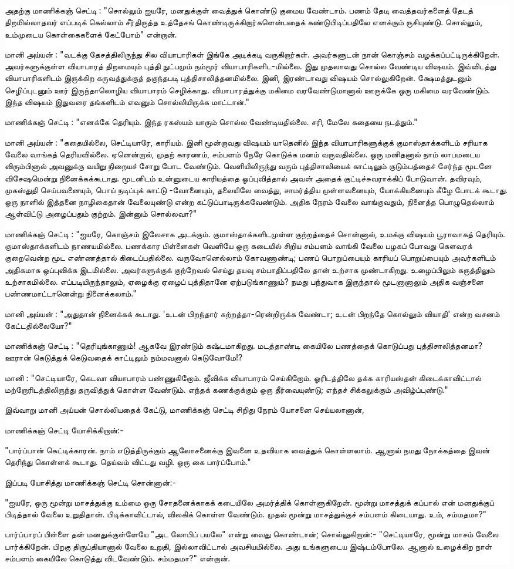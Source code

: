 அதற்கு மாணிக்கஞ் செட்டி : "சொல்லும் ஐயரே, மனதுக்குள் வைத்துக் கொண்டு குமைய வேண்டாம். பணம் தேடி வைத்தவர்களைத் தேடத் திறமில்லாதவர் எப்படிக் கெல்லாம் சீர்திருத்த உத்தேசங் கொண்டிருக்கிறார்களென்பதைக் கண்டுபிடிப்பதிலே எனக்கும் ருசியுண்டு. சொல்லும், உம்முடைய கொள்கைகளைக் கேட்போம்" என்றான்.  

மானி அய்யன் : "வடக்கு தேசத்திலிருந்து சில வியாபாரிகள் இங்கே அடிக்கடி வருகிறார்கள். அவர்களுடன் நான் கொஞ்சம் வழக்கப்பட்டிருக்கிறேன். அவர்களுக்குள்ள வியாபாரத் திறமையும் புத்தி நுட்பமும் நம்மூர் வியாபாரிகளிட-மில்லை. இது முதலாவது சொல்ல வேண்டிய விஷயம். இவ்விடத்து வியாபாரிகளிடம் இருக்கிற கருவத்துக்குத் தகுந்தபடி புத்திசாலித்தனமில்லை. இனி, இரண்டாவது விஷயம் சொல்லுகிறேன். க்ஷேமத்துடனும் செழிப்புடனும் ஊர் இருந்தாலொழிய வியாபாரம் செழிக்காது. வியாபாரத்துக்கு மகிமை வரவேண்டுமானால் ஊருக்கே ஒரு மகிமை வரவேண்டும். இந்த விஷயம் இதுவரை தங்களிடம் எவனும் சொல்லியிருக்க மாட்டான்."  

மாணிக்கஞ் செட்டி : "எனக்கே தெரியும். இந்த ரகஸ்யம் யாரும் சொல்ல வேண்டியதில்லை. சரி, மேலே கதையை நடத்தும்."  

மானி அய்யன் : "கதையில்லை, செட்டியாரே, காரியம். இனி மூன்றாவது விஷயம் யாதெனில் இந்த வியாபாரிகளுக்குக் குமாஸ்தாக்களிடம் சரியாக வேலை வாங்கத் தெரியவில்லை. ஏனென்றால், முதற் காரணம், சம்பளம் நேரே கொடுக்க மனம் வருவதில்லை. ஒரு மனிதனால் நாம் லாபமடைய விரும்பினால் அவனுக்கு வயிறு நிறையச் சோறு போட வேண்டும். வெளியிலிருந்து வரும் புத்திசாலியைக் காட்டிலும் குடும்பத்தைச் சேர்ந்த மூடனே விசேஷமென்று நினைக்கக்கூடாது. மூடனிடம் உன்னுடைய காரியத்தை ஒப்புவித்தால் அவன் அதைக் குட்டிச்சுவராக்கிப் போடுவான். தவிரவும், முகஸ்துதி செய்பவனையும், பொய் நடிப்புக் காட்டு -வோனையும், தலையிலே வைத்து, சாமர்த்திய முள்ளவனையும், யோக்கியனையும் கீழே போடக் கூடாது. ஒரு நாளில் இத்தனை நாழிகைதான் வேலையுண்டு என்ற கட்டுப்பாடிருக்கவேண்டும். அதிக நேரம் வேலை வாங்குவதும், நினைத்த பொழுதெல்லாம் ஆள்விட்டு அழைப்பதும் குற்றம். இன்னும் சொல்லவா?"  

மாணிக்கஞ் செட்டி : "ஐயரே, கொஞ்சம் இலேசாக அடக்கும். குமாஸ்தாக்களிடமுள்ள குற்றத்தைச் சொன்னால், உமக்கு விஷயம் பூராவாகத் தெரியும். குமாஸ்தாக்களிடம் நாணயமில்லை. பணக்கார பிள்ளைகள் வெளியே ஒரு கடையில் சிறிய சம்பளம் வாங்கி வேலை பழகப் போவது கௌவரக் குறைவென்ற மூட எண்ணத்தால் கிடைப்பதில்லை. வருவோனெல்லாம் கோவணாண்டி; பணப் பொறுப்பையும் காரியப் பொறுப்பையும் அவர்களிடம் அதிகமாக ஒப்புவிக்க இடமில்லை. அவர்களுக்குக் குற்றேவல் செய்து தயவு சம்பாதிப்பதிலே தான் உற்சாக முண்டாகிறது. உழைப்பிலும் கருத்திலும் உற்சாகமில்லை. எப்படியிருந்தாலும், ஏழைக்கு ஏழைப் புத்திதானே ஏற்படுங்காணும்? நமது பந்துவாக இருந்தால் மூடனானாலும் அதிக வஞ்சனை பண்ணமாட்டானென்று நினைக்கலாம்."  

மானி அய்யன் : "அதுதான் நினைக்கக் கூடாது. 'உடன் பிறந்தார் சுற்றத்தா-ரென்றிருக்க வேண்டா; உடன் பிறந்தே கொல்லும் வியாதி' என்ற வசனம் கேட்டதில்லையோ?"  

மாணிக்கஞ் செட்டி : "தெரியுங்காணும்! ஆகவே இரண்டும் கஷ்டமாகிறது. மடத்தாண்டி கையிலே பணத்தைக் கொடுப்பது புத்திசாலித்தனமா? ஊரான் கெடுத்துக் கெடுவதைக் காட்டிலும் நம்மவனால் கெடுவோமே!?  

மானி : "செட்டியாரே, கெடவா வியாபாரம் பண்ணுகிறோம். ஜீவிக்க வியாபாரம் செய்கிறோம். ஓரிடத்திலே தக்க காரியஸ்தன் கிடைக்காவிட்டால் மற்றோரிடத்திலிருந்து தருவித்துக் கொள்ள வேண்டும். எந்தக் கணக்குக்கும் ஒரு தீர்வையுண்டு; எந்தச் சிக்கலுக்கும் அவிழ்ப்புண்டு."  

இவ்வாறு மானி அய்யன் சொல்லியதைக் கேட்டு, மாணிக்கஞ் செட்டி சிறிது நேரம் யோசனை செய்யலானான்,  

மாணிக்கஞ் செட்டி யோசிக்கிறான்:-  

"பார்ப்பான் கெட்டிக்காரன். நாம் எடுத்திருக்கும் ஆலோசனைக்கு இவனை உதவியாக வைத்துக் கொள்ளலாம். ஆனால் நமது நோக்கத்தை இவன் தெரிந்து கொள்ளக் கூடாது. தெய்வம் விட்டது வழி. ஒரு கை பார்ப்போம்."  

இப்படி யோசித்து மாணிக்கஞ் செட்டி சொன்னான்:-  

"ஐயரே, ஒரு மூன்று மாசத்துக்கு உம்மை ஒரு சோதனைக்காகக் கடையிலே அமர்த்திக் கொள்ளுகிறேன். மூன்று மாசத்துக் கப்பால் என் மனதுக்குப் பிடித்தால் வேலை உறுதிதான். பிடிக்காவிட்டால், விலகிக் கொள்ள வேண்டும். முதல் மூன்று மாசத்துக்குச் சம்பளம் கிடையாது. உம், சம்மதமா?"  

பார்ப்பாரப் பிள்ளை தன் மனதுக்குள்ளேயே "அட லோபிப் பயலே" என்று வைது கொண்டான்; சொல்லுகிறான்:- "செட்டியாரே, மூன்று மாசம் வேலை பார்க்கிறேன். பிறகு திருப்தியானால் வேலை உறுதி, இல்லாவிட்டால் அவசியமில்லை. அது உங்களுடைய இஷ்டம்போலே. ஆனால் உழைக்கிற நாள் சம்பளம் கையிலே கொடுத்து விடவேண்டும். சம்மதமா?" என்றான்.  

